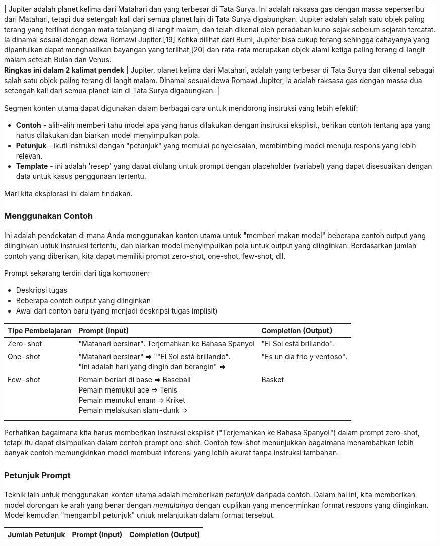 | Jupiter adalah planet kelima dari Matahari dan yang terbesar di Tata Surya. Ini adalah raksasa gas dengan massa seperseribu dari Matahari, tetapi dua setengah kali dari semua planet lain di Tata Surya digabungkan. Jupiter adalah salah satu objek paling terang yang terlihat dengan mata telanjang di langit malam, dan telah dikenal oleh peradaban kuno sejak sebelum sejarah tercatat. Ia dinamai sesuai dengan dewa Romawi Jupiter.[19] Ketika dilihat dari Bumi, Jupiter bisa cukup terang sehingga cahayanya yang dipantulkan dapat menghasilkan bayangan yang terlihat,[20] dan rata-rata merupakan objek alami ketiga paling terang di langit malam setelah Bulan dan Venus. <br/> **Ringkas ini dalam 2 kalimat pendek** | Jupiter, planet kelima dari Matahari, adalah yang terbesar di Tata Surya dan dikenal sebagai salah satu objek paling terang di langit malam. Dinamai sesuai dewa Romawi Jupiter, ia adalah raksasa gas dengan massa dua setengah kali dari semua planet lain di Tata Surya digabungkan. |

Segmen konten utama dapat digunakan dalam berbagai cara untuk mendorong instruksi yang lebih efektif:

- **Contoh** - alih-alih memberi tahu model apa yang harus dilakukan dengan instruksi eksplisit, berikan contoh tentang apa yang harus dilakukan dan biarkan model menyimpulkan pola.
- **Petunjuk** - ikuti instruksi dengan "petunjuk" yang memulai penyelesaian, membimbing model menuju respons yang lebih relevan.
- **Template** - ini adalah 'resep' yang dapat diulang untuk prompt dengan placeholder (variabel) yang dapat disesuaikan dengan data untuk kasus penggunaan tertentu.

Mari kita eksplorasi ini dalam tindakan.

### Menggunakan Contoh

Ini adalah pendekatan di mana Anda menggunakan konten utama untuk "memberi makan model" beberapa contoh output yang diinginkan untuk instruksi tertentu, dan biarkan model menyimpulkan pola untuk output yang diinginkan. Berdasarkan jumlah contoh yang diberikan, kita dapat memiliki prompt zero-shot, one-shot, few-shot, dll.

Prompt sekarang terdiri dari tiga komponen:

- Deskripsi tugas
- Beberapa contoh output yang diinginkan
- Awal dari contoh baru (yang menjadi deskripsi tugas implisit)

| Tipe Pembelajaran | Prompt (Input)                                                                                                                                        | Completion (Output)         |
| :---------------- | :---------------------------------------------------------------------------------------------------------------------------------------------------- | :-------------------------- |
| Zero-shot         | "Matahari bersinar". Terjemahkan ke Bahasa Spanyol                                                                                                   | "El Sol está brillando".    |
| One-shot          | "Matahari bersinar" => ""El Sol está brillando". <br> "Ini adalah hari yang dingin dan berangin" =>                                                  | "Es un día frío y ventoso". |
| Few-shot          | Pemain berlari di base => Baseball <br/> Pemain memukul ace => Tenis <br/> Pemain memukul enam => Kriket <br/> Pemain melakukan slam-dunk =>         | Basket                      |
|                   |                                                                                                                                                       |                             |

Perhatikan bagaimana kita harus memberikan instruksi eksplisit ("Terjemahkan ke Bahasa Spanyol") dalam prompt zero-shot, tetapi itu dapat disimpulkan dalam contoh prompt one-shot. Contoh few-shot menunjukkan bagaimana menambahkan lebih banyak contoh memungkinkan model membuat inferensi yang lebih akurat tanpa instruksi tambahan.

### Petunjuk Prompt

Teknik lain untuk menggunakan konten utama adalah memberikan _petunjuk_ daripada contoh. Dalam hal ini, kita memberikan model dorongan ke arah yang benar dengan _memulainya_ dengan cuplikan yang mencerminkan format respons yang diinginkan. Model kemudian "mengambil petunjuk" untuk melanjutkan dalam format tersebut.

| Jumlah Petunjuk | Prompt (Input)                                                                                                                                                                                                                                                                                                                                                                                                                                               | Completion (Output)                                                                                                                                                                                                                                                                                       |
| :------------- | :----------------------------------------------------------------------------------------------------------------------------------------------------------------------------------------------------------------------------------------------------------------------------------------------------------------------------------------------------------------------------------------------------------------------------------------------------------- | :-------------------------------------------------------------------------------------------------------------------------------------------------------------------------------------------------------------------------------------------------------------------------------------------------------- |